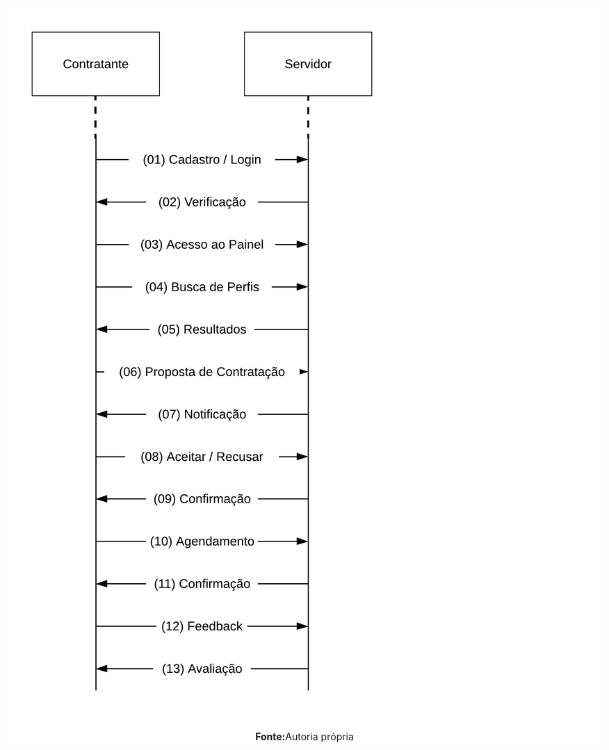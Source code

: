 ![figura 04](../imagens/image7.png)
<div align="center">
    <p><b>Fonte:</b>Autoria própria</p>
</div>
